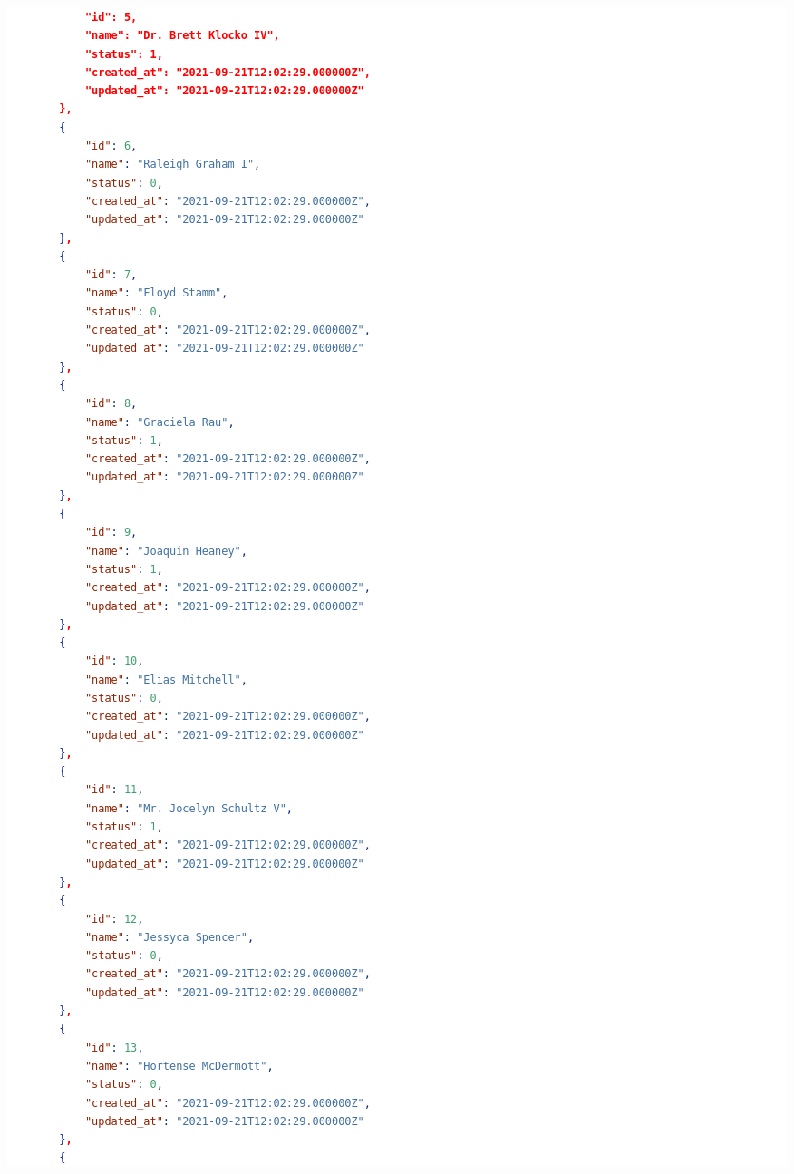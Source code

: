 ```json
            "id": 5,
            "name": "Dr. Brett Klocko IV",
            "status": 1,
            "created_at": "2021-09-21T12:02:29.000000Z",
            "updated_at": "2021-09-21T12:02:29.000000Z"
        },
        {
            "id": 6,
            "name": "Raleigh Graham I",
            "status": 0,
            "created_at": "2021-09-21T12:02:29.000000Z",
            "updated_at": "2021-09-21T12:02:29.000000Z"
        },
        {
            "id": 7,
            "name": "Floyd Stamm",
            "status": 0,
            "created_at": "2021-09-21T12:02:29.000000Z",
            "updated_at": "2021-09-21T12:02:29.000000Z"
        },
        {
            "id": 8,
            "name": "Graciela Rau",
            "status": 1,
            "created_at": "2021-09-21T12:02:29.000000Z",
            "updated_at": "2021-09-21T12:02:29.000000Z"
        },
        {
            "id": 9,
            "name": "Joaquin Heaney",
            "status": 1,
            "created_at": "2021-09-21T12:02:29.000000Z",
            "updated_at": "2021-09-21T12:02:29.000000Z"
        },
        {
            "id": 10,
            "name": "Elias Mitchell",
            "status": 0,
            "created_at": "2021-09-21T12:02:29.000000Z",
            "updated_at": "2021-09-21T12:02:29.000000Z"
        },
        {
            "id": 11,
            "name": "Mr. Jocelyn Schultz V",
            "status": 1,
            "created_at": "2021-09-21T12:02:29.000000Z",
            "updated_at": "2021-09-21T12:02:29.000000Z"
        },
        {
            "id": 12,
            "name": "Jessyca Spencer",
            "status": 0,
            "created_at": "2021-09-21T12:02:29.000000Z",
            "updated_at": "2021-09-21T12:02:29.000000Z"
        },
        {
            "id": 13,
            "name": "Hortense McDermott",
            "status": 0,
            "created_at": "2021-09-21T12:02:29.000000Z",
            "updated_at": "2021-09-21T12:02:29.000000Z"
        },
        {
```